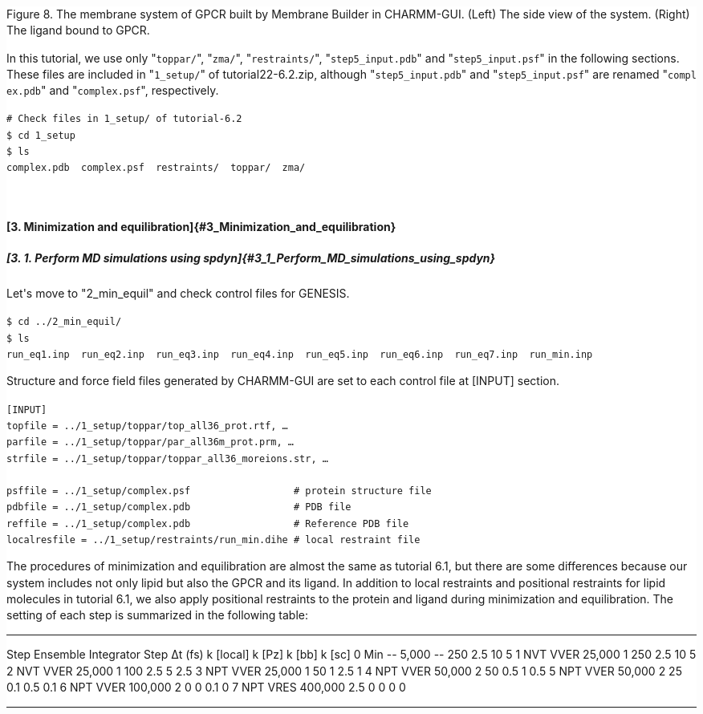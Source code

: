 Figure 8. The membrane system of GPCR built by Membrane Builder in
CHARMM-GUI. (Left) The side view of the system. (Right) The ligand bound
to GPCR.

In this tutorial, we use only "`toppar/`", "`zma/`", "`restraints/`",
"`step5_input.pdb`" and "`step5_input.psf`" in the following sections.
These files are included in "`1_setup/`" of tutorial22-6.2.zip, although
"`step5_input.pdb`" and "`step5_input.psf`" are renamed "`complex.pdb`"
and "`complex.psf`", respectively.

    # Check files in 1_setup/ of tutorial-6.2
    $ cd 1_setup
    $ ls
    complex.pdb  complex.psf  restraints/  toppar/  zma/

 

#### [3. Minimization and equilibration]{#3_Minimization_and_equilibration}

##### [3. 1. Perform MD simulations using spdyn]{#3_1_Perform_MD_simulations_using_spdyn}

Let's move to "2_min_equil" and check control files for GENESIS.

    $ cd ../2_min_equil/
    $ ls
    run_eq1.inp  run_eq2.inp  run_eq3.inp  run_eq4.inp  run_eq5.inp  run_eq6.inp  run_eq7.inp  run_min.inp

Structure and force field files generated by CHARMM-GUI are set to each
control file at \[INPUT\] section.

    [INPUT]
    topfile = ../1_setup/toppar/top_all36_prot.rtf, …
    parfile = ../1_setup/toppar/par_all36m_prot.prm, …
    strfile = ../1_setup/toppar/toppar_all36_moreions.str, …

    psffile = ../1_setup/complex.psf                  # protein structure file
    pdbfile = ../1_setup/complex.pdb                  # PDB file
    reffile = ../1_setup/complex.pdb                  # Reference PDB file
    localresfile = ../1_setup/restraints/run_min.dihe # local restraint file

The procedures of minimization and equilibration are almost the same as
tutorial 6.1, but there are some differences because our system includes
not only lipid but also the GPCR and its ligand. In addition to local
restraints and positional restraints for lipid molecules in tutorial
6.1, we also apply positional restraints to the protein and ligand
during minimization and equilibration. The setting of each step is
summarized in the following table:

  ------ ---------- ------------ --------- --------- ------------- ---------- ---------- ----------
  Step   Ensemble   Integrator   Step      Δt (fs)   k \[local\]   k \[Pz\]   k \[bb\]   k \[sc\]
  0      Min        --           5,000     --        250           2.5        10         5
  1      NVT        VVER         25,000    1         250           2.5        10         5
  2      NVT        VVER         25,000    1         100           2.5        5          2.5
  3      NPT        VVER         25,000    1         50            1          2.5        1
  4      NPT        VVER         50,000    2         50            0.5        1          0.5
  5      NPT        VVER         50,000    2         25            0.1        0.5        0.1
  6      NPT        VVER         100,000   2         0             0          0.1        0
  7      NPT        VRES         400,000   2.5       0             0          0          0
  ------ ---------- ------------ --------- --------- ------------- ---------- ---------- ----------
